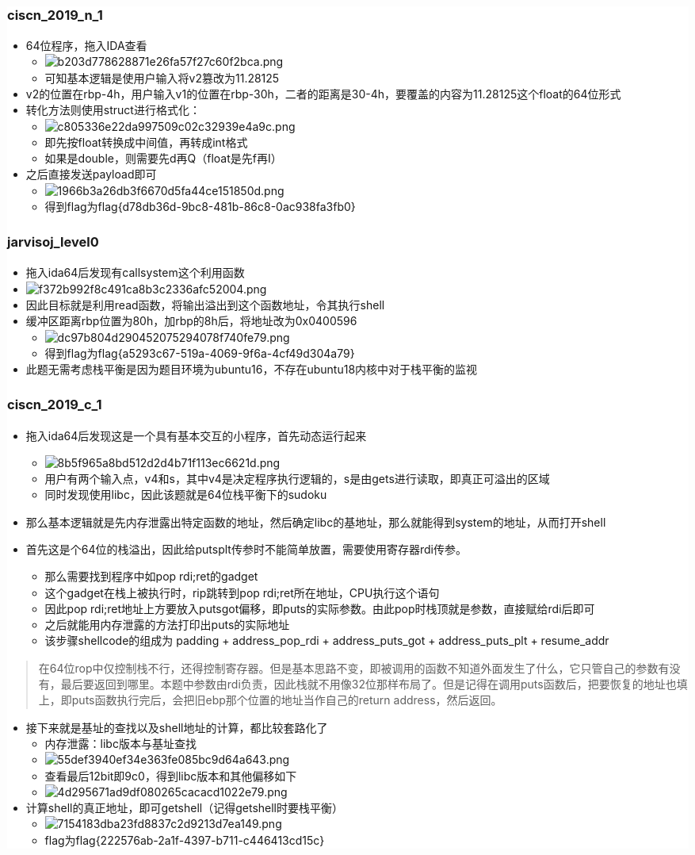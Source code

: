 ### ciscn_2019_n_1
- 64位程序，拖入IDA查看
    - ![b203d778628871e26fa57f27c60f2bca.png](https://app.yinxiang.com/FileSharing.action?hash=1/b203d778628871e26fa57f27c60f2bca-47402)
    - 可知基本逻辑是使用户输入将v2篡改为11.28125
- v2的位置在rbp-4h，用户输入v1的位置在rbp-30h，二者的距离是30-4h，要覆盖的内容为11.28125这个float的64位形式
- 转化方法则使用struct进行格式化：
    - ![c805336e22da997509c02c32939e4a9c.png](https://app.yinxiang.com/FileSharing.action?hash=1/c805336e22da997509c02c32939e4a9c-11193)
    - 即先按float转换成中间值，再转成int格式
    - 如果是double，则需要先d再Q（float是先f再I）
- 之后直接发送payload即可
    - ![1966b3a26db3f6670d5fa44ce151850d.png](https://app.yinxiang.com/FileSharing.action?hash=1/1966b3a26db3f6670d5fa44ce151850d-25663)
    - 得到flag为flag{d78db36d-9bc8-481b-86c8-0ac938fa3fb0}

### jarvisoj_level0
- 拖入ida64后发现有callsystem这个利用函数
- ![f372b992f8c491ca8b3c2336afc52004.png](https://app.yinxiang.com/FileSharing.action?hash=1/f372b992f8c491ca8b3c2336afc52004-143699)
- 因此目标就是利用read函数，将输出溢出到这个函数地址，令其执行shell
- 缓冲区距离rbp位置为80h，加rbp的8h后，将地址改为0x0400596
    - ![dc97b804d290452075294078f740fe79.png](https://app.yinxiang.com/FileSharing.action?hash=1/dc97b804d290452075294078f740fe79-12756)
    - 得到flag为flag{a5293c67-519a-4069-9f6a-4cf49d304a79}
- 此题无需考虑栈平衡是因为题目环境为ubuntu16，不存在ubuntu18内核中对于栈平衡的监视

### ciscn_2019_c_1
- 拖入ida64后发现这是一个具有基本交互的小程序，首先动态运行起来
    - ![8b5f965a8bd512d2d4b71f113ec6621d.png](https://app.yinxiang.com/FileSharing.action?hash=1/8b5f965a8bd512d2d4b71f113ec6621d-53557)
    - 用户有两个输入点，v4和s，其中v4是决定程序执行逻辑的，s是由gets进行读取，即真正可溢出的区域
    - 同时发现使用libc，因此该题就是64位栈平衡下的sudoku

- 那么基本逻辑就是先内存泄露出特定函数的地址，然后确定libc的基地址，那么就能得到system的地址，从而打开shell
- 首先这是个64位的栈溢出，因此给putsplt传参时不能简单放置，需要使用寄存器rdi传参。
    - 那么需要找到程序中如pop rdi;ret的gadget
    - 这个gadget在栈上被执行时，rip跳转到pop rdi;ret所在地址，CPU执行这个语句
    - 因此pop rdi;ret地址上方要放入putsgot偏移，即puts的实际参数。由此pop时栈顶就是参数，直接赋给rdi后即可
    - 之后就能用内存泄露的方法打印出puts的实际地址
    - 该步骤shellcode的组成为 padding + address_pop_rdi + address_puts_got + address_puts_plt + resume_addr

> 在64位rop中仅控制栈不行，还得控制寄存器。但是基本思路不变，即被调用的函数不知道外面发生了什么，它只管自己的参数有没有，最后要返回到哪里。本题中参数由rdi负责，因此栈就不用像32位那样布局了。但是记得在调用puts函数后，把要恢复的地址也填上，即puts函数执行完后，会把旧ebp那个位置的地址当作自己的return address，然后返回。


- 接下来就是基址的查找以及shell地址的计算，都比较套路化了
    - 内存泄露：libc版本与基址查找
    - ![55def3940ef34e363fe085bc9d64a643.png](https://app.yinxiang.com/FileSharing.action?hash=1/55def3940ef34e363fe085bc9d64a643-102102)
    - 查看最后12bit即9c0，得到libc版本和其他偏移如下
    - ![4d295671ad9df080265cacacd1022e79.png](https://app.yinxiang.com/FileSharing.action?hash=1/4d295671ad9df080265cacacd1022e79-176044)
- 计算shell的真正地址，即可getshell（记得getshell时要栈平衡）
    - ![7154183dba23fd8837c2d9213d7ea149.png](https://app.yinxiang.com/FileSharing.action?hash=1/7154183dba23fd8837c2d9213d7ea149-102315)
    - flag为flag{222576ab-2a1f-4397-b711-c446413cd15c}
    